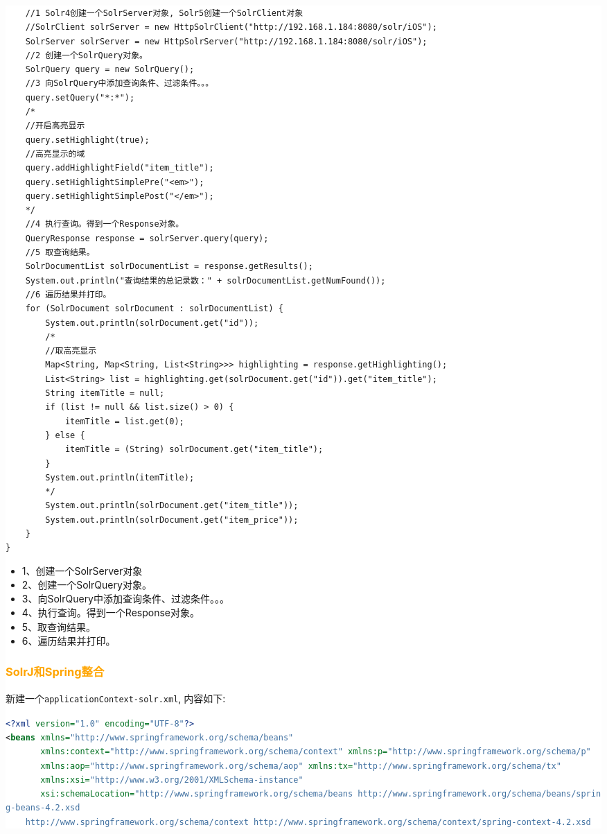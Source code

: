 ```
    //1 Solr4创建一个SolrServer对象, Solr5创建一个SolrClient对象
    //SolrClient solrServer = new HttpSolrClient("http://192.168.1.184:8080/solr/iOS");
    SolrServer solrServer = new HttpSolrServer("http://192.168.1.184:8080/solr/iOS");
    //2 创建一个SolrQuery对象。
    SolrQuery query = new SolrQuery();
    //3 向SolrQuery中添加查询条件、过滤条件。。。
    query.setQuery("*:*");
    /*
    //开启高亮显示
	query.setHighlight(true);
	//高亮显示的域
	query.addHighlightField("item_title");
	query.setHighlightSimplePre("<em>");
	query.setHighlightSimplePost("</em>");
    */
    //4 执行查询。得到一个Response对象。
    QueryResponse response = solrServer.query(query);
    //5 取查询结果。
    SolrDocumentList solrDocumentList = response.getResults();
    System.out.println("查询结果的总记录数：" + solrDocumentList.getNumFound());
    //6 遍历结果并打印。
    for (SolrDocument solrDocument : solrDocumentList) {
        System.out.println(solrDocument.get("id"));
        /*
        //取高亮显示
        Map<String, Map<String, List<String>>> highlighting = response.getHighlighting();
        List<String> list = highlighting.get(solrDocument.get("id")).get("item_title");
        String itemTitle = null;
        if (list != null && list.size() > 0) {
            itemTitle = list.get(0);
        } else {
            itemTitle = (String) solrDocument.get("item_title");
        }
        System.out.println(itemTitle);
        */
        System.out.println(solrDocument.get("item_title"));
        System.out.println(solrDocument.get("item_price"));
    }
}
```
* 1、创建一个SolrServer对象
* 2、创建一个SolrQuery对象。
* 3、向SolrQuery中添加查询条件、过滤条件。。。
* 4、执行查询。得到一个Response对象。
* 5、取查询结果。
* 6、遍历结果并打印。

### <font color=orange> SolrJ和Spring整合 </font>
新建一个`applicationContext-solr.xml`, 内容如下: 

```xml
<?xml version="1.0" encoding="UTF-8"?>
<beans xmlns="http://www.springframework.org/schema/beans"
       xmlns:context="http://www.springframework.org/schema/context" xmlns:p="http://www.springframework.org/schema/p"
       xmlns:aop="http://www.springframework.org/schema/aop" xmlns:tx="http://www.springframework.org/schema/tx"
       xmlns:xsi="http://www.w3.org/2001/XMLSchema-instance"
       xsi:schemaLocation="http://www.springframework.org/schema/beans http://www.springframework.org/schema/beans/spring-beans-4.2.xsd
	http://www.springframework.org/schema/context http://www.springframework.org/schema/context/spring-context-4.2.xsd
```